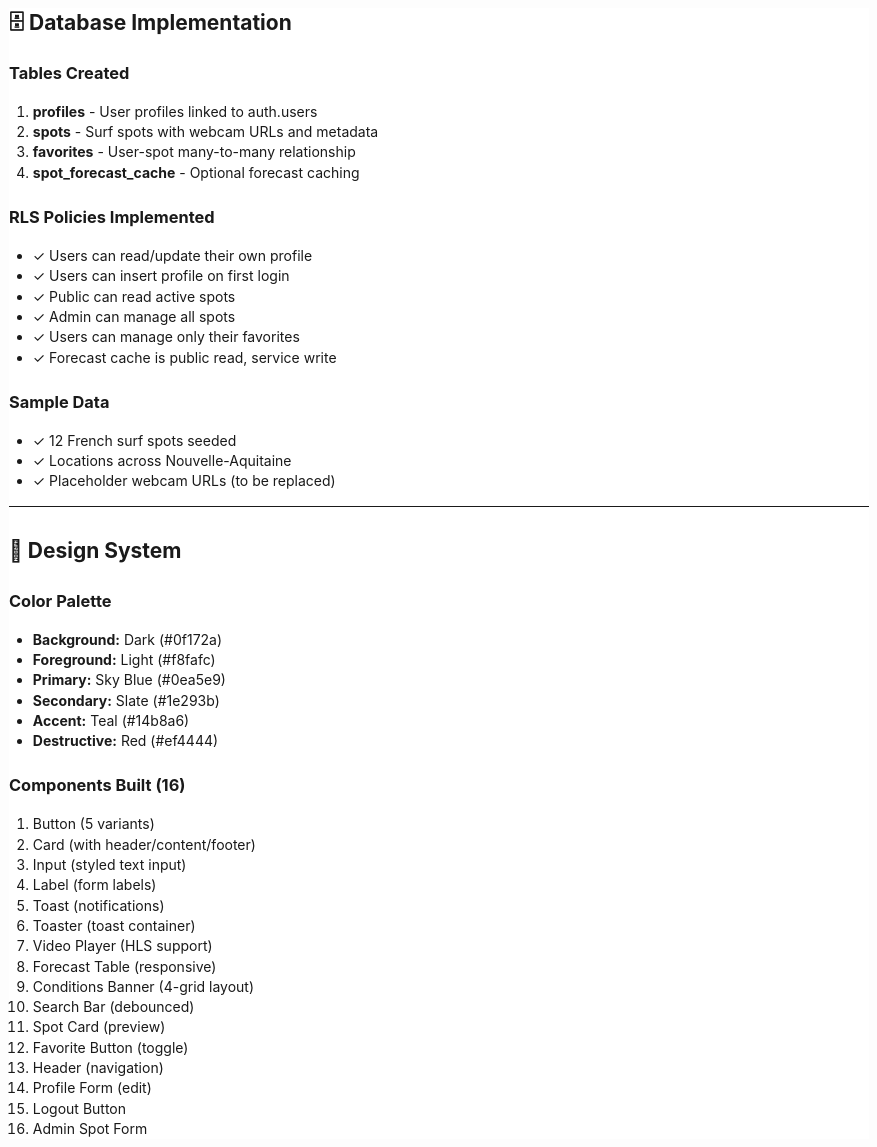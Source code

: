 
## 🗄️ Database Implementation

### Tables Created
1. **profiles** - User profiles linked to auth.users
2. **spots** - Surf spots with webcam URLs and metadata
3. **favorites** - User-spot many-to-many relationship
4. **spot_forecast_cache** - Optional forecast caching

### RLS Policies Implemented
- ✓ Users can read/update their own profile
- ✓ Users can insert profile on first login
- ✓ Public can read active spots
- ✓ Admin can manage all spots
- ✓ Users can manage only their favorites
- ✓ Forecast cache is public read, service write

### Sample Data
- ✓ 12 French surf spots seeded
- ✓ Locations across Nouvelle-Aquitaine
- ✓ Placeholder webcam URLs (to be replaced)

---

## 🎨 Design System

### Color Palette
- **Background:** Dark (#0f172a)
- **Foreground:** Light (#f8fafc)
- **Primary:** Sky Blue (#0ea5e9)
- **Secondary:** Slate (#1e293b)
- **Accent:** Teal (#14b8a6)
- **Destructive:** Red (#ef4444)

### Components Built (16)
1. Button (5 variants)
2. Card (with header/content/footer)
3. Input (styled text input)
4. Label (form labels)
5. Toast (notifications)
6. Toaster (toast container)
7. Video Player (HLS support)
8. Forecast Table (responsive)
9. Conditions Banner (4-grid layout)
10. Search Bar (debounced)
11. Spot Card (preview)
12. Favorite Button (toggle)
13. Header (navigation)
14. Profile Form (edit)
15. Logout Button
16. Admin Spot Form
